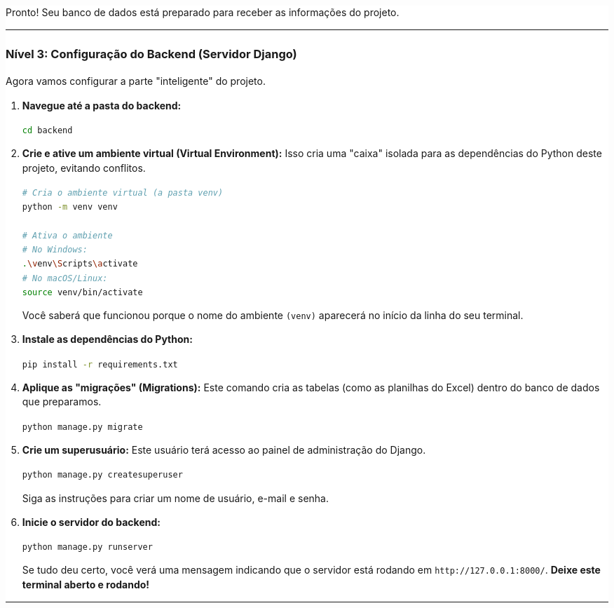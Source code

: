 Pronto! Seu banco de dados está preparado para receber as informações do projeto.

---

### Nível 3: Configuração do Backend (Servidor Django)

Agora vamos configurar a parte "inteligente" do projeto.

1.  **Navegue até a pasta do backend:**
    ```bash
    cd backend
    ```

2.  **Crie e ative um ambiente virtual (Virtual Environment):**
    Isso cria uma "caixa" isolada para as dependências do Python deste projeto, evitando conflitos.
    ```bash
    # Cria o ambiente virtual (a pasta venv)
    python -m venv venv

    # Ativa o ambiente
    # No Windows:
    .\venv\Scripts\activate
    # No macOS/Linux:
    source venv/bin/activate
    ```
    Você saberá que funcionou porque o nome do ambiente `(venv)` aparecerá no início da linha do seu terminal.

3.  **Instale as dependências do Python:**
    ```bash
    pip install -r requirements.txt
    ```

4.  **Aplique as "migrações" (Migrations):**
    Este comando cria as tabelas (como as planilhas do Excel) dentro do banco de dados que preparamos.
    ```bash
    python manage.py migrate
    ```

5.  **Crie um superusuário:**
    Este usuário terá acesso ao painel de administração do Django.
    ```bash
    python manage.py createsuperuser
    ```
    Siga as instruções para criar um nome de usuário, e-mail e senha.

6.  **Inicie o servidor do backend:**
    ```bash
    python manage.py runserver
    ```
    Se tudo deu certo, você verá uma mensagem indicando que o servidor está rodando em `http://127.0.0.1:8000/`. **Deixe este terminal aberto e rodando!**

---